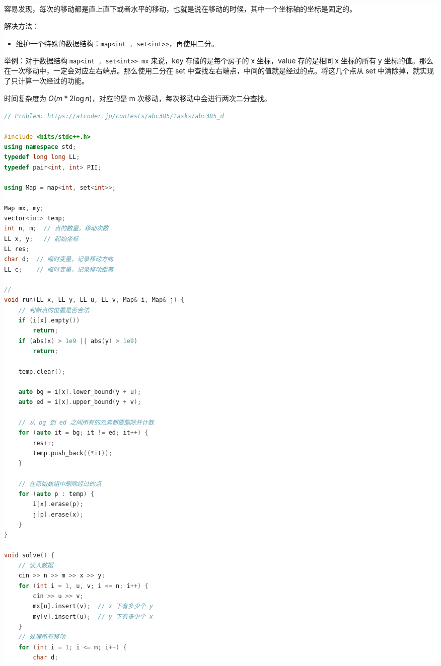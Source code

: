 容易发现，每次的移动都是直上直下或者水平的移动，也就是说在移动的时候，其中一个坐标轴的坐标是固定的。

解决方法：

- 维护一个特殊的数据结构：`map<int , set<int>>`，再使用二分。

举例：对于数据结构 `map<int , set<int>> mx` 来说，key 存储的是每个房子的 x 坐标，value 存的是相同 x 坐标的所有 y 坐标的值。那么在一次移动中，一定会对应左右端点。那么使用二分在 set 中查找左右端点，中间的值就是经过的点。将这几个点从 set 中清除掉，就实现了只计算一次经过的功能。

时间复杂度为 $O(m*2\log n)$，对应的是 m 次移动，每次移动中会进行两次二分查找。

```c++
// Problem: https://atcoder.jp/contests/abc385/tasks/abc385_d

#include <bits/stdc++.h>
using namespace std;
typedef long long LL;
typedef pair<int, int> PII;

using Map = map<int, set<int>>;

Map mx, my;
vector<int> temp;
int n, m;  // 点的数量，移动次数
LL x, y;   // 起始坐标
LL res;
char d;  // 临时变量，记录移动方向
LL c;    // 临时变量，记录移动距离

//
void run(LL x, LL y, LL u, LL v, Map& i, Map& j) {
    // 判断点的位置是否合法
    if (i[x].empty())
        return;
    if (abs(x) > 1e9 || abs(y) > 1e9)
        return;

    temp.clear();

    auto bg = i[x].lower_bound(y + u);
    auto ed = i[x].upper_bound(y + v);

    // 从 bg 到 ed 之间所有的元素都要删除并计数
    for (auto it = bg; it != ed; it++) {
        res++;
        temp.push_back((*it));
    }

    // 在原始数组中删除经过的点
    for (auto p : temp) {
        i[x].erase(p);
        j[p].erase(x);
    }
}

void solve() {
    // 读入数据
    cin >> n >> m >> x >> y;
    for (int i = 1, u, v; i <= n; i++) {
        cin >> u >> v;
        mx[u].insert(v);  // x 下有多少个 y
        my[v].insert(u);  // y 下有多少个 x
    }
    // 处理所有移动
    for (int i = 1; i <= m; i++) {
        char d;
```